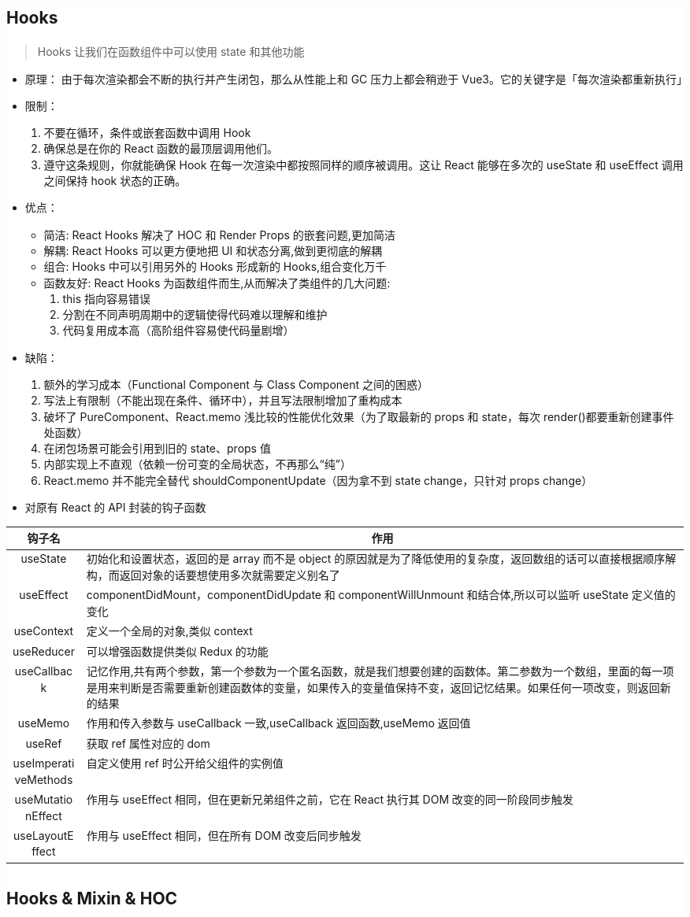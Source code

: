 ## Hooks

> Hooks 让我们在函数组件中可以使用 state 和其他功能

- 原理：
  由于每次渲染都会不断的执行并产生闭包，那么从性能上和 GC 压力上都会稍逊于 Vue3。它的关键字是「每次渲染都重新执行」

- 限制：

  1. 不要在循环，条件或嵌套函数中调用 Hook
  2. 确保总是在你的 React 函数的最顶层调用他们。
  3. 遵守这条规则，你就能确保 Hook 在每一次渲染中都按照同样的顺序被调用。这让 React 能够在多次的 useState 和 useEffect 调用之间保持 hook 状态的正确。

- 优点：

  - 简洁: React Hooks 解决了 HOC 和 Render Props 的嵌套问题,更加简洁
  - 解耦: React Hooks 可以更方便地把 UI 和状态分离,做到更彻底的解耦
  - 组合: Hooks 中可以引用另外的 Hooks 形成新的 Hooks,组合变化万千
  - 函数友好: React Hooks 为函数组件而生,从而解决了类组件的几大问题:
    1. this 指向容易错误
    2. 分割在不同声明周期中的逻辑使得代码难以理解和维护
    3. 代码复用成本高（高阶组件容易使代码量剧增）

- 缺陷：

  1. 额外的学习成本（Functional Component 与 Class Component 之间的困惑）
  2. 写法上有限制（不能出现在条件、循环中），并且写法限制增加了重构成本
  3. 破坏了 PureComponent、React.memo 浅比较的性能优化效果（为了取最新的 props 和 state，每次 render()都要重新创建事件处函数）
  4. 在闭包场景可能会引用到旧的 state、props 值
  5. 内部实现上不直观（依赖一份可变的全局状态，不再那么“纯”）
  6. React.memo 并不能完全替代 shouldComponentUpdate（因为拿不到 state change，只针对 props change）

- 对原有 React 的 API 封装的钩子函数

|  钩子名  | 作用|
| :------------------: | ------------------ |
| useState | 初始化和设置状态，返回的是 array 而不是 object 的原因就是为了降低使用的复杂度，返回数组的话可以直接根据顺序解构，而返回对象的话要想使用多次就需要定义别名了     |
|useEffect | componentDidMount，componentDidUpdate 和 componentWillUnmount 和结合体,所以可以监听 useState 定义值的变化 |
|useContext| 定义一个全局的对象,类似 context   |
|useReducer| 可以增强函数提供类似 Redux 的功能 |
|     useCallback| 记忆作用,共有两个参数，第一个参数为一个匿名函数，就是我们想要创建的函数体。第二参数为一个数组，里面的每一项是用来判断是否需要重新创建函数体的变量，如果传入的变量值保持不变，返回记忆结果。如果任何一项改变，则返回新的结果 |
| useMemo  | 作用和传入参数与 useCallback 一致,useCallback 返回函数,useMemo 返回值 |
|  useRef  | 获取 ref 属性对应的 dom     |
| useImperativeMethods | 自定义使用 ref 时公开给父组件的实例值   |
|  useMutationEffect   | 作用与 useEffect 相同，但在更新兄弟组件之前，它在 React 执行其 DOM 改变的同一阶段同步触发     |
|   useLayoutEffect    | 作用与 useEffect 相同，但在所有 DOM 改变后同步触发  |

## Hooks & Mixin & HOC
